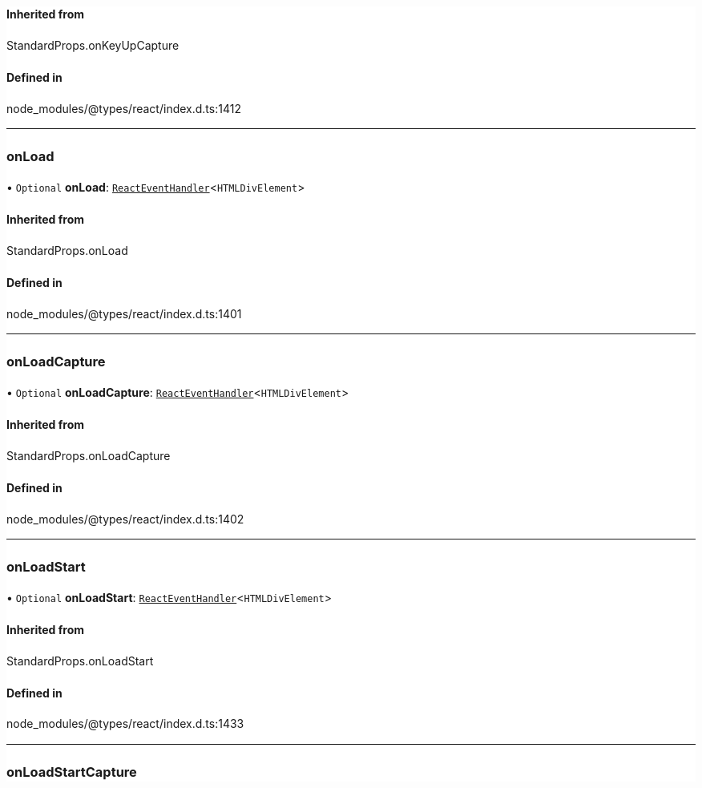 #### Inherited from

StandardProps.onKeyUpCapture

#### Defined in

node_modules/@types/react/index.d.ts:1412

___

### onLoad

• `Optional` **onLoad**: [`ReactEventHandler`](../modules/components_Container._internal_.md#reacteventhandler)<`HTMLDivElement`\>

#### Inherited from

StandardProps.onLoad

#### Defined in

node_modules/@types/react/index.d.ts:1401

___

### onLoadCapture

• `Optional` **onLoadCapture**: [`ReactEventHandler`](../modules/components_Container._internal_.md#reacteventhandler)<`HTMLDivElement`\>

#### Inherited from

StandardProps.onLoadCapture

#### Defined in

node_modules/@types/react/index.d.ts:1402

___

### onLoadStart

• `Optional` **onLoadStart**: [`ReactEventHandler`](../modules/components_Container._internal_.md#reacteventhandler)<`HTMLDivElement`\>

#### Inherited from

StandardProps.onLoadStart

#### Defined in

node_modules/@types/react/index.d.ts:1433

___

### onLoadStartCapture
